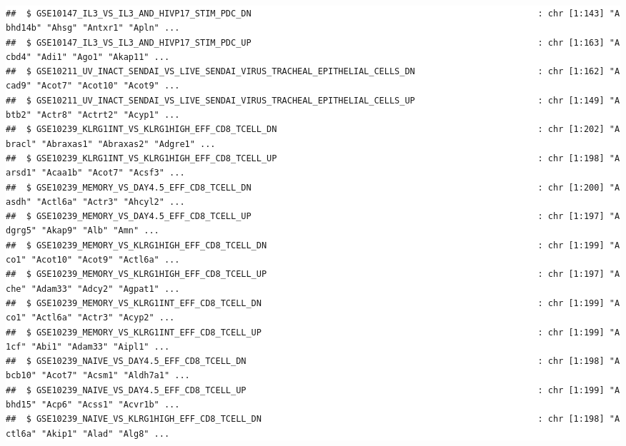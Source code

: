     ##  $ GSE10147_IL3_VS_IL3_AND_HIVP17_STIM_PDC_DN                                                        : chr [1:143] "Abhd14b" "Ahsg" "Antxr1" "Apln" ...
    ##  $ GSE10147_IL3_VS_IL3_AND_HIVP17_STIM_PDC_UP                                                        : chr [1:163] "Acbd4" "Adi1" "Ago1" "Akap11" ...
    ##  $ GSE10211_UV_INACT_SENDAI_VS_LIVE_SENDAI_VIRUS_TRACHEAL_EPITHELIAL_CELLS_DN                        : chr [1:162] "Acad9" "Acot7" "Acot10" "Acot9" ...
    ##  $ GSE10211_UV_INACT_SENDAI_VS_LIVE_SENDAI_VIRUS_TRACHEAL_EPITHELIAL_CELLS_UP                        : chr [1:149] "Abtb2" "Actr8" "Actrt2" "Acyp1" ...
    ##  $ GSE10239_KLRG1INT_VS_KLRG1HIGH_EFF_CD8_TCELL_DN                                                   : chr [1:202] "Abracl" "Abraxas1" "Abraxas2" "Adgre1" ...
    ##  $ GSE10239_KLRG1INT_VS_KLRG1HIGH_EFF_CD8_TCELL_UP                                                   : chr [1:198] "Aarsd1" "Acaa1b" "Acot7" "Acsf3" ...
    ##  $ GSE10239_MEMORY_VS_DAY4.5_EFF_CD8_TCELL_DN                                                        : chr [1:200] "Aasdh" "Actl6a" "Actr3" "Ahcyl2" ...
    ##  $ GSE10239_MEMORY_VS_DAY4.5_EFF_CD8_TCELL_UP                                                        : chr [1:197] "Adgrg5" "Akap9" "Alb" "Amn" ...
    ##  $ GSE10239_MEMORY_VS_KLRG1HIGH_EFF_CD8_TCELL_DN                                                     : chr [1:199] "Aco1" "Acot10" "Acot9" "Actl6a" ...
    ##  $ GSE10239_MEMORY_VS_KLRG1HIGH_EFF_CD8_TCELL_UP                                                     : chr [1:197] "Ache" "Adam33" "Adcy2" "Agpat1" ...
    ##  $ GSE10239_MEMORY_VS_KLRG1INT_EFF_CD8_TCELL_DN                                                      : chr [1:199] "Aco1" "Actl6a" "Actr3" "Acyp2" ...
    ##  $ GSE10239_MEMORY_VS_KLRG1INT_EFF_CD8_TCELL_UP                                                      : chr [1:199] "A1cf" "Abi1" "Adam33" "Aipl1" ...
    ##  $ GSE10239_NAIVE_VS_DAY4.5_EFF_CD8_TCELL_DN                                                         : chr [1:198] "Abcb10" "Acot7" "Acsm1" "Aldh7a1" ...
    ##  $ GSE10239_NAIVE_VS_DAY4.5_EFF_CD8_TCELL_UP                                                         : chr [1:199] "Abhd15" "Acp6" "Acss1" "Acvr1b" ...
    ##  $ GSE10239_NAIVE_VS_KLRG1HIGH_EFF_CD8_TCELL_DN                                                      : chr [1:198] "Actl6a" "Akip1" "Alad" "Alg8" ...